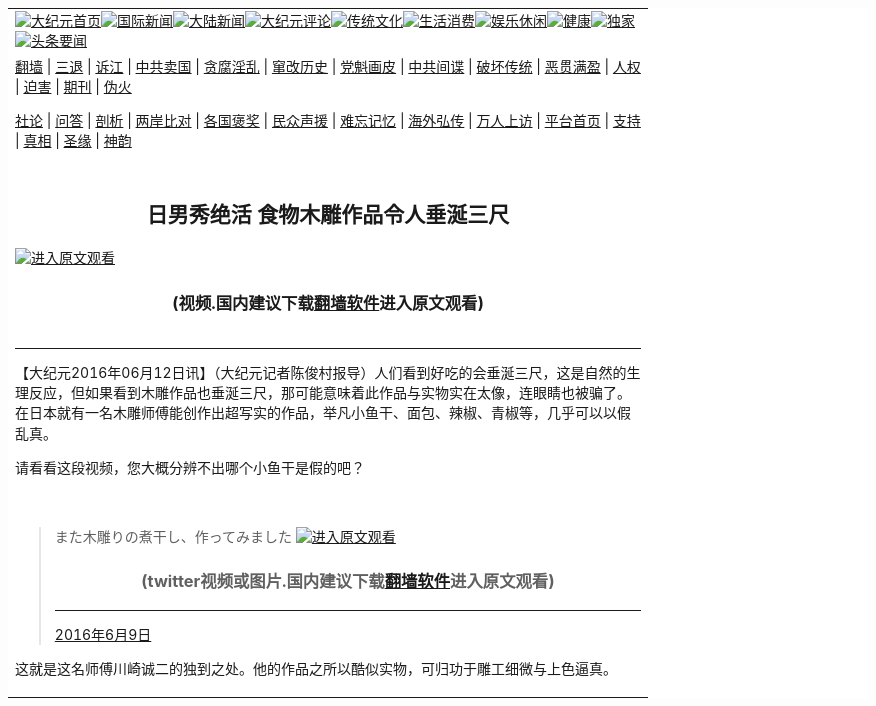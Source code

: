 <a name="1" id="1" target="_blank"></a><span id="1"></span>
<table align=center border="0"><tr><td colspan="2" VALIGN=TOP><a href="https://github.com/mmosfl368/djy/blob/master/gb/nf1351518.md#1"><img src="https://raw.githubusercontent.com/mmosfl368/www/master/t/djy/1.jpg" title="大纪元首页" alt="大纪元首页"></a><a href="https://github.com/mmosfl368/djy/blob/master/gb/n24hr.md#1"><img src="https://raw.githubusercontent.com/mmosfl368/www/master/t/djy/3.jpg" title="国际新闻" alt="国际新闻"></a><a href="https://github.com/mmosfl368/djy/blob/master/gb/nsc413.md#1"><img src="https://raw.githubusercontent.com/mmosfl368/www/master/t/djy/4.jpg" title="大陆新闻" alt="大陆新闻"></a><a href="https://github.com/mmosfl368/djy/blob/master/gb/news392.md#1"><img src="https://raw.githubusercontent.com/mmosfl368/www/master/t/djy/5.jpg" title="大纪元评论" alt="大纪元评论"></a><a href="https://github.com/mmosfl368/djy/blob/master/gb/news2007.md#1"><img src="https://raw.githubusercontent.com/mmosfl368/www/master/t/djy/6.jpg" title="传统文化" alt="传统文化"></a><a href="https://github.com/mmosfl368/djy/blob/master/gb/news2008.md#1"><img src="https://raw.githubusercontent.com/mmosfl368/www/master/t/djy/7.jpg" title="生活消费" alt="生活消费"></a><a href="https://github.com/mmosfl368/djy/blob/master/gb/ncyule.md#1"><img src="https://raw.githubusercontent.com/mmosfl368/www/master/t/djy/8.jpg" title="娱乐休闲" alt="娱乐休闲"></a><a href="https://github.com/mmosfl368/djy/blob/master/gb/nsc1002.md#1"><img src="https://raw.githubusercontent.com/mmosfl368/www/master/t/djy/9.jpg" title="健康" alt="健康"></a><a href="https://github.com/mmosfl368/djy/blob/master/gb/nf6092.md#1"><img src="https://raw.githubusercontent.com/mmosfl368/www/master/t/djy/10a.jpg" title="独家" alt="独家"></a><a href="https://github.com/mmosfl368/djy/blob/master/gb/nf4514.md#1"><img src="https://raw.githubusercontent.com/mmosfl368/www/master/t/djy/12a.jpg" title="头条要闻" alt="头条要闻"></a></td></tr>
<tr><td colspan="2" VALIGN=TOP><a target="_blank" href="https://github.com/mmosfl368/www/blob/master/README.md?zsrh#1">翻墙</a> | <a target="_blank" href="https://github.com/mmosfl368/djy/blob/master/gb/nf5657.md#1">三退</a> | <a target="_blank" href="https://github.com/mmosfl368/djy/blob/master/gb/nf6124.md#1">诉江</a> | <a target="_blank" href="https://github.com/mmosfl368/djy/blob/master/gb/nf1176117.md#1">中共卖国</a> | <a target="_blank" href="https://github.com/mmosfl368/djy/blob/master/gb/nf5773.md#1">贪腐淫乱</a> | <a target="_blank" href="https://github.com/mmosfl368/djy/blob/master/gb/nf1176115.md#1">窜改历史</a> | <a target="_blank" href="https://github.com/mmosfl368/djy/blob/master/gb/nf1176107.md#1">党魁画皮</a> | <a target="_blank" href="https://github.com/mmosfl368/djy/blob/master/gb/nf1320400.md#1">中共间谍</a> | <a target="_blank" href="https://github.com/mmosfl368/djy/blob/master/gb/nf1176114.md#1">破坏传统</a> | <a target="_blank" href="https://github.com/mmosfl368/ntdtv/blob/master/gb/prog447_1.md#1">恶贯满盈</a> | <a target="_blank" href="https://github.com/mmosfl368/djy/blob/master/gb/ncid278.md#1">人权</a> | <a target="_blank" href="https://github.com/mmosfl368/djy/blob/master/gb/nf1176111.md#1">迫害</a> | <a target="_blank" href="https://gitlab.com/szzdlab/mh-qikan/blob/master/README.md#1">期刊</a> | <a target="_blank" href="https://github.com/mmosfl368/djy/blob/master/gb/nf5562.md#1">伪火</a></p><p><a target="_blank" href="https://github.com/mmosfl368/djy/blob/master/gb/9p.md#1">社论</a> | <a target="_blank" href="https://github.com/mmosfl368/djy/blob/master/gb/nf4378.md#1">问答</a> | <a target="_blank" href="https://github.com/mmosfl368/djy/blob/master/gb/nf5792.md#1">剖析</a> | <a target="_blank" href="https://github.com/mmosfl368/djy/blob/master/gb/nf5735.md#1">两岸比对</a> | <a target="_blank" href="https://github.com/mmosfl368/djy/blob/master/gb/nf6119.md#1">各国褒奖</a> | <a target="_blank" href="https://github.com/mmosfl368/djy/blob/master/gb/nf6120.md#1">民众声援</a> | <a target="_blank" href="https://github.com/mmosfl368/djy/blob/master/gb/nf1188594.md#1">难忘记忆</a> | <a target="_blank" href="https://github.com/mmosfl368/djy/blob/master/gb/nf3180.md#1">海外弘传</a> | <a target="_blank" href="https://github.com/mmosfl368/djy/blob/master/gb/nf5410.md#1">万人上访</a> | <a target="_blank" href="https://github.com/mmosfl368/www/blob/master/README.md?zsrh#1">平台首页</a> | <a target="_blank" href="https://github.com/mmosfl368/djy/blob/master/gb/nf4386.md#1">支持</a> | <a target="_blank" href="https://github.com/mmosfl368/djy/blob/master/gb/nf4389.md#1">真相</a> | <a target="_blank" href="https://github.com/mmosfl368/djy/blob/master/gb/nf5790.md#1">圣缘</a> | <a target="_blank" href="https://github.com/mmosfl368/djy/blob/master/gb/nf4786.md#1">神韵</a></td></tr>
<tr><td VALIGN=TOP width="626"><h2 align=center>日男秀绝活 食物木雕作品令人垂涎三尺</h2>
<a href="https://d35iuueyr80mg8.cloudfront.net/K1hTRJhzx"><img width="600" src="https://raw.githubusercontent.com/mmosfl368/djy/master/gb/300/djtsp.jpg" title="进入原文观看"  alt="进入原文观看"></a><h3 align=center>(视频.国内建议下载<a href="https://github.com/mmosfl368/www/blob/master/README.md#8">翻墙软件</a>进入原文观看)</h3>
<h6></h6>
<hr>
	<p>【大纪元2016年06月12日讯】（大纪元记者陈俊村报导）人们看到好吃的会垂涎三尺，这是自然的生理反应，但如果看到木雕作品也垂涎三尺，那可能意味着此作品与实物实在太像，连眼睛也被骗了。在日本就有一名木雕师傅能创作出超写实的作品，举凡小鱼干、面包、辣椒、青椒等，几乎可以以假乱真。</p>
<p>请看看这段视频，您大概分辨不出哪个小鱼干是假的吧？</p>
<p>&nbsp;</p>
<blockquote class="twitter-video" data-lang="zh-tw">
<p dir="ltr" lang="ja">また木雕りの煮干し、作ってみました <ahref="https://t.co/1lHohZxkht"></a><a href="https://d35iuueyr80mg8.cloudfront.net/K1hTRJhzx"><img width="600" src="https://raw.githubusercontent.com/mmosfl368/www/master/t/ntdtv/twitter.jpg" title="进入原文观看"  alt="进入原文观看"></a><h3 align=center>(twitter视频或图片.国内建议下载<a href="https://github.com/mmosfl368/www/blob/master/README.md#8">翻墙软件</a>进入原文观看)</h3><hr><a href="1lHohZxkht</a></p>
<p>— 幸せな人：川崎诚二（木雕り） (@sawsnht) <ahref="https://twitter.com/sawsnht/status/740743468234854402">2016年6月9日</a></p></blockquote>
<p><a src="//platform.twitter.com/widgets.js" async="" charset="utf-8"></a></p>
<p>这就是这名师傅川崎诚二的独到之处。他的作品之所以酷似实物，可归功于雕工细微与上色逼真。</p>